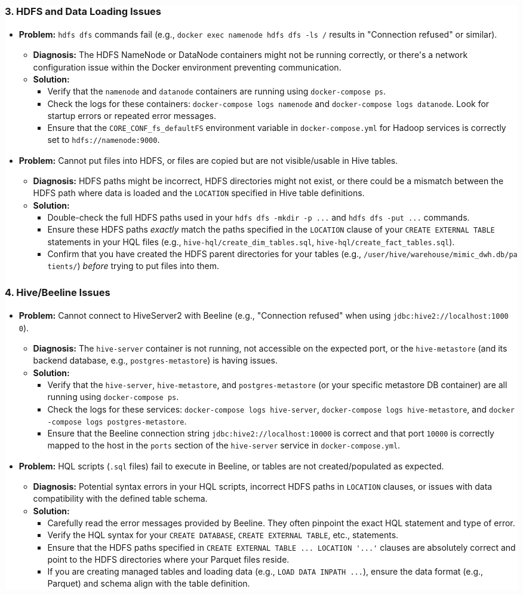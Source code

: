 ### 3. HDFS and Data Loading Issues

*   **Problem:** `hdfs dfs` commands fail (e.g., `docker exec namenode hdfs dfs -ls /` results in "Connection refused" or similar).
    *   **Diagnosis:** The HDFS NameNode or DataNode containers might not be running correctly, or there's a network configuration issue within the Docker environment preventing communication.
    *   **Solution:**
        *   Verify that the `namenode` and `datanode` containers are running using `docker-compose ps`.
        *   Check the logs for these containers: `docker-compose logs namenode` and `docker-compose logs datanode`. Look for startup errors or repeated error messages.
        *   Ensure that the `CORE_CONF_fs_defaultFS` environment variable in `docker-compose.yml` for Hadoop services is correctly set to `hdfs://namenode:9000`.

*   **Problem:** Cannot put files into HDFS, or files are copied but are not visible/usable in Hive tables.
    *   **Diagnosis:** HDFS paths might be incorrect, HDFS directories might not exist, or there could be a mismatch between the HDFS path where data is loaded and the `LOCATION` specified in Hive table definitions.
    *   **Solution:**
        *   Double-check the full HDFS paths used in your `hdfs dfs -mkdir -p ...` and `hdfs dfs -put ...` commands.
        *   Ensure these HDFS paths *exactly* match the paths specified in the `LOCATION` clause of your `CREATE EXTERNAL TABLE` statements in your HQL files (e.g., `hive-hql/create_dim_tables.sql`, `hive-hql/create_fact_tables.sql`).
        *   Confirm that you have created the HDFS parent directories for your tables (e.g., `/user/hive/warehouse/mimic_dwh.db/patients/`) *before* trying to put files into them.

### 4. Hive/Beeline Issues

*   **Problem:** Cannot connect to HiveServer2 with Beeline (e.g., "Connection refused" when using `jdbc:hive2://localhost:10000`).
    *   **Diagnosis:** The `hive-server` container is not running, not accessible on the expected port, or the `hive-metastore` (and its backend database, e.g., `postgres-metastore`) is having issues.
    *   **Solution:**
        *   Verify that the `hive-server`, `hive-metastore`, and `postgres-metastore` (or your specific metastore DB container) are all running using `docker-compose ps`.
        *   Check the logs for these services: `docker-compose logs hive-server`, `docker-compose logs hive-metastore`, and `docker-compose logs postgres-metastore`.
        *   Ensure that the Beeline connection string `jdbc:hive2://localhost:10000` is correct and that port `10000` is correctly mapped to the host in the `ports` section of the `hive-server` service in `docker-compose.yml`.

*   **Problem:** HQL scripts (`.sql` files) fail to execute in Beeline, or tables are not created/populated as expected.
    *   **Diagnosis:** Potential syntax errors in your HQL scripts, incorrect HDFS paths in `LOCATION` clauses, or issues with data compatibility with the defined table schema.
    *   **Solution:**
        *   Carefully read the error messages provided by Beeline. They often pinpoint the exact HQL statement and type of error.
        *   Verify the HQL syntax for your `CREATE DATABASE`, `CREATE EXTERNAL TABLE`, etc., statements.
        *   Ensure that the HDFS paths specified in `CREATE EXTERNAL TABLE ... LOCATION '...'` clauses are absolutely correct and point to the HDFS directories where your Parquet files reside.
        *   If you are creating managed tables and loading data (e.g., `LOAD DATA INPATH ...`), ensure the data format (e.g., Parquet) and schema align with the table definition.
